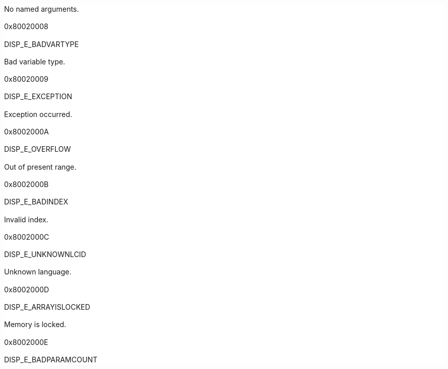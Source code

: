   </td>
  <td>
  <p>No named arguments.</p>
  </td>
 </tr>
 <tr>
  <td>
  <p>0x80020008</p>
  <p>DISP_E_BADVARTYPE</p>
  </td>
  <td>
  <p>Bad variable type.</p>
  </td>
 </tr>
 <tr>
  <td>
  <p>0x80020009</p>
  <p>DISP_E_EXCEPTION</p>
  </td>
  <td>
  <p>Exception occurred.</p>
  </td>
 </tr>
 <tr>
  <td>
  <p>0x8002000A</p>
  <p>DISP_E_OVERFLOW</p>
  </td>
  <td>
  <p>Out of present range.</p>
  </td>
 </tr>
 <tr>
  <td>
  <p>0x8002000B</p>
  <p>DISP_E_BADINDEX</p>
  </td>
  <td>
  <p>Invalid index.</p>
  </td>
 </tr>
 <tr>
  <td>
  <p>0x8002000C</p>
  <p>DISP_E_UNKNOWNLCID</p>
  </td>
  <td>
  <p>Unknown language.</p>
  </td>
 </tr>
 <tr>
  <td>
  <p>0x8002000D</p>
  <p>DISP_E_ARRAYISLOCKED</p>
  </td>
  <td>
  <p>Memory is locked.</p>
  </td>
 </tr>
 <tr>
  <td>
  <p>0x8002000E</p>
  <p>DISP_E_BADPARAMCOUNT</p>
  </td>